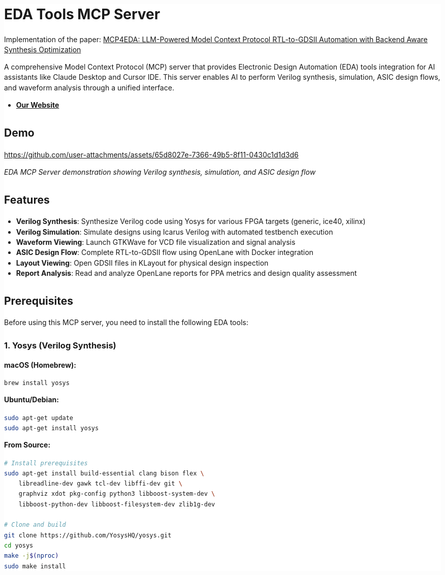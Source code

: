 # EDA Tools MCP Server

Implementation of the paper: [MCP4EDA: LLM-Powered Model Context Protocol RTL-to-GDSII Automation with Backend Aware Synthesis Optimization](https://arxiv.org/abs/2507.19570)

A comprehensive Model Context Protocol (MCP) server that provides Electronic Design Automation (EDA) tools integration for AI assistants like Claude Desktop and Cursor IDE. This server enables AI to perform Verilog synthesis, simulation, ASIC design flows, and waveform analysis through a unified interface.

- [**Our Website**](http://www.agent4eda.com/)
## Demo

https://github.com/user-attachments/assets/65d8027e-7366-49b5-8f11-0430c1d1d3d6

*EDA MCP Server demonstration showing Verilog synthesis, simulation, and ASIC design flow*

## Features

- **Verilog Synthesis**: Synthesize Verilog code using Yosys for various FPGA targets (generic, ice40, xilinx)
- **Verilog Simulation**: Simulate designs using Icarus Verilog with automated testbench execution
- **Waveform Viewing**: Launch GTKWave for VCD file visualization and signal analysis
- **ASIC Design Flow**: Complete RTL-to-GDSII flow using OpenLane with Docker integration
- **Layout Viewing**: Open GDSII files in KLayout for physical design inspection
- **Report Analysis**: Read and analyze OpenLane reports for PPA metrics and design quality assessment

## Prerequisites

Before using this MCP server, you need to install the following EDA tools:

### 1. Yosys (Verilog Synthesis)

**macOS (Homebrew):**
```bash
brew install yosys
```

**Ubuntu/Debian:**
```bash
sudo apt-get update
sudo apt-get install yosys
```

**From Source:**
```bash
# Install prerequisites
sudo apt-get install build-essential clang bison flex \
    libreadline-dev gawk tcl-dev libffi-dev git \
    graphviz xdot pkg-config python3 libboost-system-dev \
    libboost-python-dev libboost-filesystem-dev zlib1g-dev

# Clone and build
git clone https://github.com/YosysHQ/yosys.git
cd yosys
make -j$(nproc)
sudo make install
```
